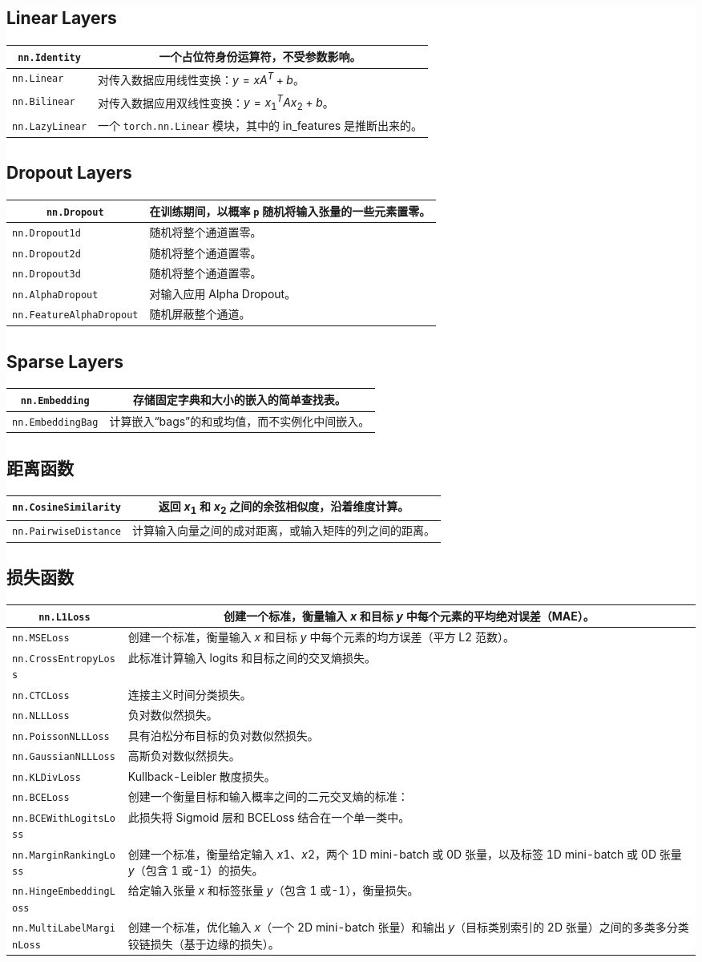 ## Linear Layers

| `nn.Identity` | 一个占位符身份运算符，不受参数影响。 |
| --- | --- |
| `nn.Linear` | 对传入数据应用线性变换：$y = xA^T + b$。 |
| `nn.Bilinear` | 对传入数据应用双线性变换：$y = x_1^T A x_2 + b$。 |
| `nn.LazyLinear` | 一个 `torch.nn.Linear` 模块，其中的 in_features 是推断出来的。 |

## Dropout Layers

| `nn.Dropout` | 在训练期间，以概率 `p` 随机将输入张量的一些元素置零。 |
| --- | --- |
| `nn.Dropout1d` | 随机将整个通道置零。 |
| `nn.Dropout2d` | 随机将整个通道置零。 |
| `nn.Dropout3d` | 随机将整个通道置零。 |
| `nn.AlphaDropout` | 对输入应用 Alpha Dropout。 |
| `nn.FeatureAlphaDropout` | 随机屏蔽整个通道。 |

## Sparse Layers

| `nn.Embedding` | 存储固定字典和大小的嵌入的简单查找表。 |
| --- | --- |
| `nn.EmbeddingBag` | 计算嵌入“bags”的和或均值，而不实例化中间嵌入。 |

## 距离函数

| `nn.CosineSimilarity` | 返回 $x_1$ 和 $x_2$ 之间的余弦相似度，沿着维度计算。 |
| --- | --- |
| `nn.PairwiseDistance` | 计算输入向量之间的成对距离，或输入矩阵的列之间的距离。 |

## 损失函数

| `nn.L1Loss` | 创建一个标准，衡量输入 $x$ 和目标 $y$ 中每个元素的平均绝对误差（MAE）。 |
| --- | --- |
| `nn.MSELoss` | 创建一个标准，衡量输入 $x$ 和目标 $y$ 中每个元素的均方误差（平方 L2 范数）。 |
| `nn.CrossEntropyLoss` | 此标准计算输入 logits 和目标之间的交叉熵损失。 |
| `nn.CTCLoss` | 连接主义时间分类损失。 |
| `nn.NLLLoss` | 负对数似然损失。 |
| `nn.PoissonNLLLoss` | 具有泊松分布目标的负对数似然损失。 |
| `nn.GaussianNLLLoss` | 高斯负对数似然损失。 |
| `nn.KLDivLoss` | Kullback-Leibler 散度损失。 |
| `nn.BCELoss` | 创建一个衡量目标和输入概率之间的二元交叉熵的标准： |
| `nn.BCEWithLogitsLoss` | 此损失将 Sigmoid 层和 BCELoss 结合在一个单一类中。 |
| `nn.MarginRankingLoss` | 创建一个标准，衡量给定输入 $x1$、$x2$，两个 1D mini-batch 或 0D 张量，以及标签 1D mini-batch 或 0D 张量 $y$（包含 1 或-1）的损失。 |
| `nn.HingeEmbeddingLoss` | 给定输入张量 $x$ 和标签张量 $y$（包含 1 或-1），衡量损失。 |
| `nn.MultiLabelMarginLoss` | 创建一个标准，优化输入 $x$（一个 2D mini-batch 张量）和输出 $y$（目标类别索引的 2D 张量）之间的多类多分类铰链损失（基于边缘的损失）。 |